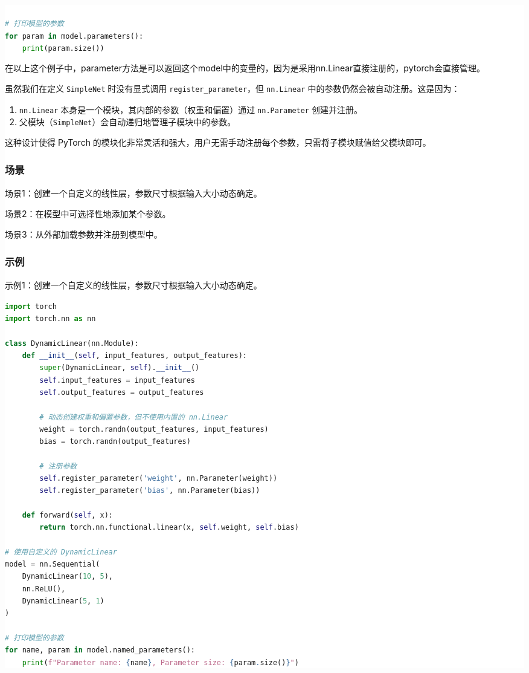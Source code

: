 ```python

# 打印模型的参数
for param in model.parameters():
    print(param.size())

```

在以上这个例子中，parameter方法是可以返回这个model中的变量的，因为是采用nn.Linear直接注册的，pytorch会直接管理。

虽然我们在定义 `SimpleNet` 时没有显式调用 `register_parameter`，但 `nn.Linear` 中的参数仍然会被自动注册。这是因为：

1. `nn.Linear` 本身是一个模块，其内部的参数（权重和偏置）通过 `nn.Parameter` 创建并注册。
2. 父模块（`SimpleNet`）会自动递归地管理子模块中的参数。

这种设计使得 PyTorch 的模块化非常灵活和强大，用户无需手动注册每个参数，只需将子模块赋值给父模块即可。

### 场景

场景1：创建一个自定义的线性层，参数尺寸根据输入大小动态确定。

场景2：在模型中可选择性地添加某个参数。

场景3：从外部加载参数并注册到模型中。

### 示例

示例1：创建一个自定义的线性层，参数尺寸根据输入大小动态确定。

```python
import torch
import torch.nn as nn

class DynamicLinear(nn.Module):
    def __init__(self, input_features, output_features):
        super(DynamicLinear, self).__init__()
        self.input_features = input_features
        self.output_features = output_features
        
        # 动态创建权重和偏置参数，但不使用内置的 nn.Linear
        weight = torch.randn(output_features, input_features)
        bias = torch.randn(output_features)
        
        # 注册参数
        self.register_parameter('weight', nn.Parameter(weight))
        self.register_parameter('bias', nn.Parameter(bias))
    
    def forward(self, x):
        return torch.nn.functional.linear(x, self.weight, self.bias)

# 使用自定义的 DynamicLinear
model = nn.Sequential(
    DynamicLinear(10, 5),
    nn.ReLU(),
    DynamicLinear(5, 1)
)

# 打印模型的参数
for name, param in model.named_parameters():
    print(f"Parameter name: {name}, Parameter size: {param.size()}")

```
